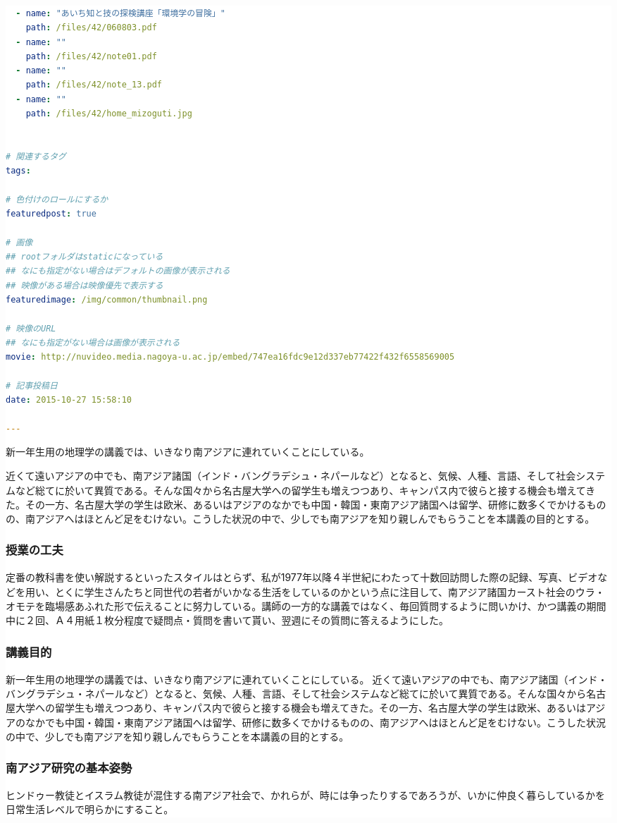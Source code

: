 ```yaml
  - name: "あいち知と技の探検講座「環境学の冒険」" 
    path: /files/42/060803.pdf
  - name: "" 
    path: /files/42/note01.pdf
  - name: "" 
    path: /files/42/note_13.pdf
  - name: "" 
    path: /files/42/home_mizoguti.jpg


# 関連するタグ
tags:

# 色付けのロールにするか
featuredpost: true

# 画像
## rootフォルダはstaticになっている
## なにも指定がない場合はデフォルトの画像が表示される
## 映像がある場合は映像優先で表示する
featuredimage: /img/common/thumbnail.png

# 映像のURL
## なにも指定がない場合は画像が表示される
movie: http://nuvideo.media.nagoya-u.ac.jp/embed/747ea16fdc9e12d337eb77422f432f6558569005

# 記事投稿日
date: 2015-10-27 15:58:10

---
```

新一年生用の地理学の講義では、いきなり南アジアに連れていくことにしている。 

近くて遠いアジアの中でも、南アジア諸国（インド・バングラデシュ・ネパールなど）となると、気候、人種、言語、そして社会システムなど総てに於いて異質である。そんな国々から名古屋大学への留学生も増えつつあり、キャンパス内で彼らと接する機会も増えてきた。その一方、名古屋大学の学生は欧米、あるいはアジアのなかでも中国・韓国・東南アジア諸国へは留学、研修に数多くでかけるものの、南アジアへはほとんど足をむけない。こうした状況の中で、少しでも南アジアを知り親しんでもらうことを本講義の目的とする。
### 授業の工夫

定番の教科書を使い解説するといったスタイルはとらず、私が1977年以降４半世紀にわたって十数回訪問した際の記録、写真、ビデオなどを用い、とくに学生さんたちと同世代の若者がいかなる生活をしているのかという点に注目して、南アジア諸国カースト社会のウラ・オモテを臨場感あふれた形で伝えることに努力している。講師の一方的な講義ではなく、毎回質問するように問いかけ、かつ講義の期間中に２回、Ａ４用紙１枚分程度で疑問点・質問を書いて貰い、翌週にその質問に答えるようにした。

### 講義目的

新一年生用の地理学の講義では、いきなり南アジアに連れていくことにしている。 近くて遠いアジアの中でも、南アジア諸国（インド・バングラデシュ・ネパールなど）となると、気候、人種、言語、そして社会システムなど総てに於いて異質である。そんな国々から名古屋大学への留学生も増えつつあり、キャンパス内で彼らと接する機会も増えてきた。その一方、名古屋大学の学生は欧米、あるいはアジアのなかでも中国・韓国・東南アジア諸国へは留学、研修に数多くでかけるものの、南アジアへはほとんど足をむけない。こうした状況の中で、少しでも南アジアを知り親しんでもらうことを本講義の目的とする。

### 南アジア研究の基本姿勢

ヒンドゥー教徒とイスラム教徒が混住する南アジア社会で、かれらが、時には争ったりするであろうが、いかに仲良く暮らしているかを日常生活レベルで明らかにすること。 
